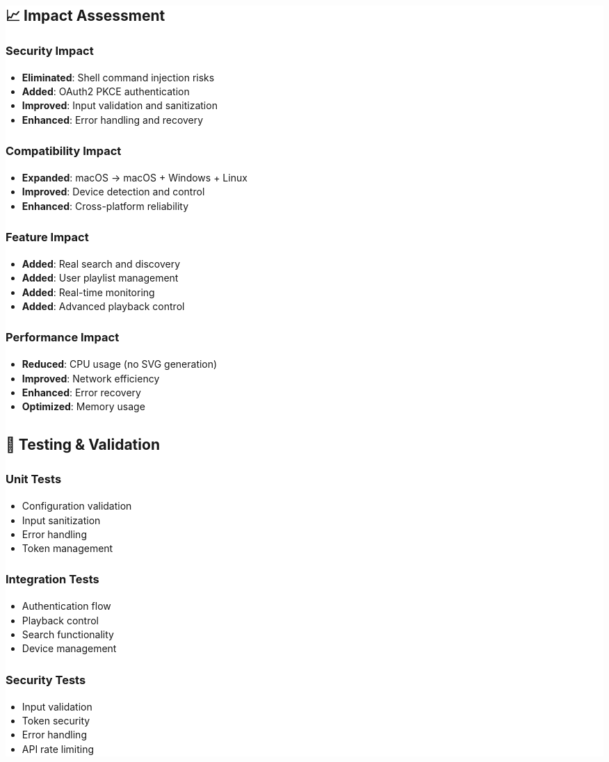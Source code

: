 ## 📈 Impact Assessment

### Security Impact

- **Eliminated**: Shell command injection risks
- **Added**: OAuth2 PKCE authentication
- **Improved**: Input validation and sanitization
- **Enhanced**: Error handling and recovery

### Compatibility Impact

- **Expanded**: macOS → macOS + Windows + Linux
- **Improved**: Device detection and control
- **Enhanced**: Cross-platform reliability

### Feature Impact

- **Added**: Real search and discovery
- **Added**: User playlist management
- **Added**: Real-time monitoring
- **Added**: Advanced playback control

### Performance Impact

- **Reduced**: CPU usage (no SVG generation)
- **Improved**: Network efficiency
- **Enhanced**: Error recovery
- **Optimized**: Memory usage

## 🧪 Testing & Validation

### Unit Tests

- Configuration validation
- Input sanitization
- Error handling
- Token management

### Integration Tests

- Authentication flow
- Playback control
- Search functionality
- Device management

### Security Tests

- Input validation
- Token security
- Error handling
- API rate limiting
